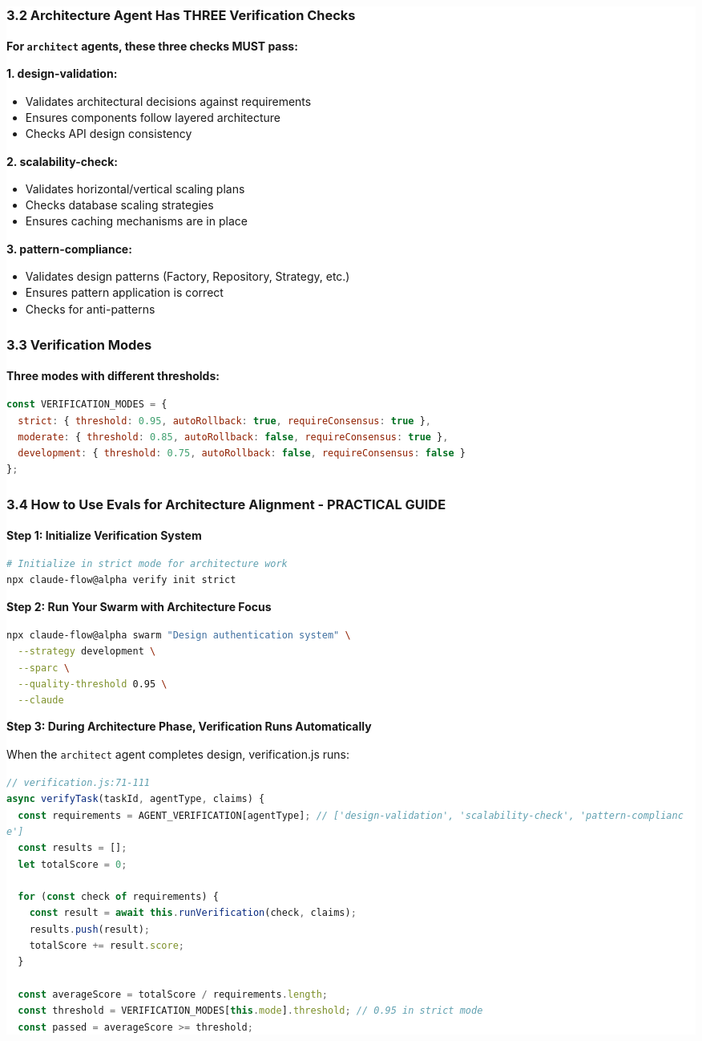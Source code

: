 ### 3.2 Architecture Agent Has THREE Verification Checks

**For `architect` agents, these three checks MUST pass:**

**1. design-validation:**
- Validates architectural decisions against requirements
- Ensures components follow layered architecture
- Checks API design consistency

**2. scalability-check:**
- Validates horizontal/vertical scaling plans
- Checks database scaling strategies
- Ensures caching mechanisms are in place

**3. pattern-compliance:**
- Validates design patterns (Factory, Repository, Strategy, etc.)
- Ensures pattern application is correct
- Checks for anti-patterns

### 3.3 Verification Modes

**Three modes with different thresholds:**
```javascript
const VERIFICATION_MODES = {
  strict: { threshold: 0.95, autoRollback: true, requireConsensus: true },
  moderate: { threshold: 0.85, autoRollback: false, requireConsensus: true },
  development: { threshold: 0.75, autoRollback: false, requireConsensus: false }
};
```

### 3.4 How to Use Evals for Architecture Alignment - PRACTICAL GUIDE

**Step 1: Initialize Verification System**
```bash
# Initialize in strict mode for architecture work
npx claude-flow@alpha verify init strict
```

**Step 2: Run Your Swarm with Architecture Focus**
```bash
npx claude-flow@alpha swarm "Design authentication system" \
  --strategy development \
  --sparc \
  --quality-threshold 0.95 \
  --claude
```

**Step 3: During Architecture Phase, Verification Runs Automatically**

When the `architect` agent completes design, verification.js runs:
```javascript
// verification.js:71-111
async verifyTask(taskId, agentType, claims) {
  const requirements = AGENT_VERIFICATION[agentType]; // ['design-validation', 'scalability-check', 'pattern-compliance']
  const results = [];
  let totalScore = 0;

  for (const check of requirements) {
    const result = await this.runVerification(check, claims);
    results.push(result);
    totalScore += result.score;
  }

  const averageScore = totalScore / requirements.length;
  const threshold = VERIFICATION_MODES[this.mode].threshold; // 0.95 in strict mode
  const passed = averageScore >= threshold;
```